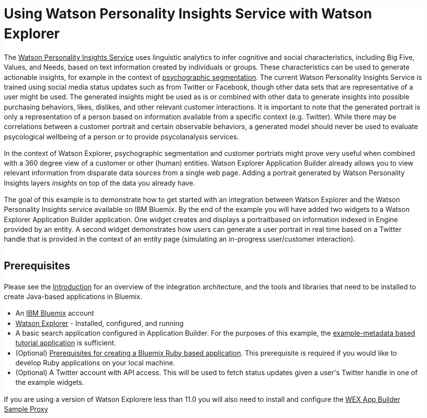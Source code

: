 # Using Watson Personality Insights Service with Watson Explorer

The [Watson Personality Insights Service](http://www.ibm.com/smarterplanet/us/en/ibmwatson/developercloud/personality-insights.html) uses linguistic analytics to infer cognitive and social characteristics, including Big Five, Values, and Needs, based on text information created by individuals or groups.  These characteristics can be used to generate actionable insights, for example in the context of [psychographic segmentation](http://en.wikipedia.org/wiki/Psychographic). The current Watson Personality Insights Service is trained using social media status updates such as from Twitter or Facebook, though other data sets that are representative of a user might be used.  The generated insights might be used as is or combined with other data to generate insights into possible purchasing behaviors, likes, dislikes, and other relevant customer interactions.  It is important to note that the generated portrait is only a representation of a person based on information available from a specific context (e.g. Twitter).  While there may be correlations between a customer portrait and certain observable behaviors, a generated model should never be used to evaluate psycological wellbeing of a person or to provide psycolanalysis services.

In the context of Watson Explorer, psychographic segmentation and customer portriats might prove very useful when combined with a 360 degree view of a customer or other (human) entities. Watson Explorer Application Builder already allows you to view relevant information from disparate data sources from a single web page. Adding a portrait generated by Watson Personality Insights layers _insights_ on top of the data you already have.

The goal of this example is to demonstrate how to get started with an integration between Watson Explorer and the Watson Personality Insights service available on IBM Bluemix.  By the end of the example you will have added two widgets to a Watson Explorer Application Builder application.  One widget creates and displays a portraitbased on information indexed in Engine provided by an entity. A second widget demonstrates how users can generate a user portrait in real time based on a Twitter handle that is provided in the context of an entity page (simulating an in-progress user/customer interaction).



## Prerequisites
Please see the [Introduction](/README.md) for an overview of the integration architecture, and the tools and libraries that need to be installed to create Java-based applications in Bluemix.

- An [IBM Bluemix](https://ace.ng.bluemix.net/) account
- [Watson Explorer](http://www-01.ibm.com/support/knowledgecenter/SS8NLW_11.0.0/com.ibm.swg.im.infosphere.dataexpl.install.doc/c_install_wrapper.html) - Installed, configured, and running
- A basic search application configured in Application Builder. For the purposes of this example, the [example-metadata based tutorial application](http://www-01.ibm.com/support/knowledgecenter/SS8NLW_11.0.0/com.ibm.swg.im.infosphere.dataexpl.appbuilder.doc/c_de-ab-devapp-tutorial.html) is sufficient.
- (Optional) [Prerequisites for creating a Bluemix Ruby based application](/README.md#ruby-sinatra-web-based-applications). This prerequisite is required if you would like to develop Ruby applications on your local machine.
- (Optional) A Twitter account with API access.  This will be used to fetch status updates given a user's Twitter handle in one of the example widgets.

If you are using a version of Watson Explorere less than 11.0 you will also need to install and configure the [WEX App Builder Sample Proxy](https://github.com/IBM-Watson/wex-appbuilder-sample-proxy)
